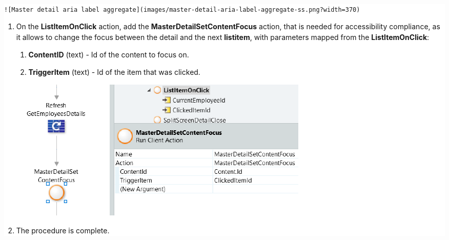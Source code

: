     ![Master detail aria label aggregate](images/master-detail-aria-label-aggregate-ss.png?width=370)

1. On the **ListItemOnClick** action, add the **MasterDetailSetContentFocus** action, that is needed for accessibility compliance, as it allows to change the focus between the detail and the next **listitem**, with parameters mapped from the **ListItemOnClick**:

    1. **ContentID** (text) - Id of the content to focus on.

    2. **TriggerItem** (text) - Id of the item that was clicked.

    ![Setting the Master detail set content focus action](images/master-detail-setcontentfocus-ss.png?width=520)

6. The procedure is complete.
